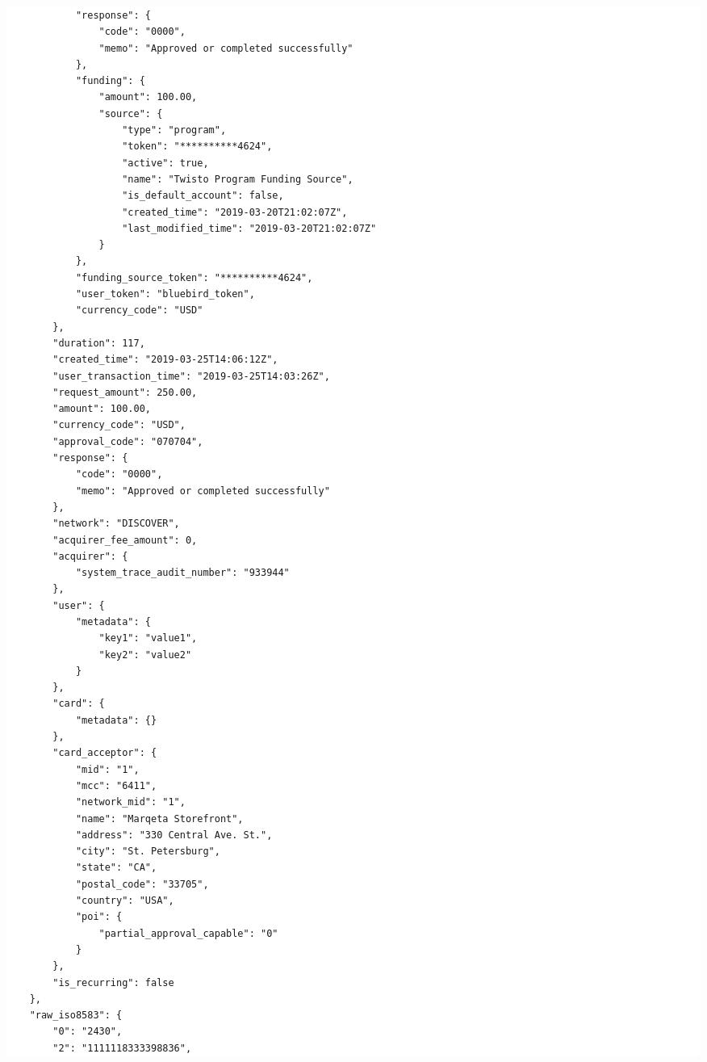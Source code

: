                 "response": {
                    "code": "0000",
                    "memo": "Approved or completed successfully"
                },
                "funding": {
                    "amount": 100.00,
                    "source": {
                        "type": "program",
                        "token": "**********4624",
                        "active": true,
                        "name": "Twisto Program Funding Source",
                        "is_default_account": false,
                        "created_time": "2019-03-20T21:02:07Z",
                        "last_modified_time": "2019-03-20T21:02:07Z"
                    }
                },
                "funding_source_token": "**********4624",
                "user_token": "bluebird_token",
                "currency_code": "USD"
            },
            "duration": 117,
            "created_time": "2019-03-25T14:06:12Z",
            "user_transaction_time": "2019-03-25T14:03:26Z",
            "request_amount": 250.00,
            "amount": 100.00,
            "currency_code": "USD",
            "approval_code": "070704",
            "response": {
                "code": "0000",
                "memo": "Approved or completed successfully"
            },
            "network": "DISCOVER",
            "acquirer_fee_amount": 0,
            "acquirer": {
                "system_trace_audit_number": "933944"
            },
            "user": {
                "metadata": {
                    "key1": "value1",
                    "key2": "value2"
                }
            },
            "card": {
                "metadata": {}
            },
            "card_acceptor": {
                "mid": "1",
                "mcc": "6411",
                "network_mid": "1",
                "name": "Marqeta Storefront",
                "address": "330 Central Ave. St.",
                "city": "St. Petersburg",
                "state": "CA",
                "postal_code": "33705",
                "country": "USA",
                "poi": {
                    "partial_approval_capable": "0"
                }
            },
            "is_recurring": false
        },
        "raw_iso8583": {
            "0": "2430",
            "2": "1111118333398836",